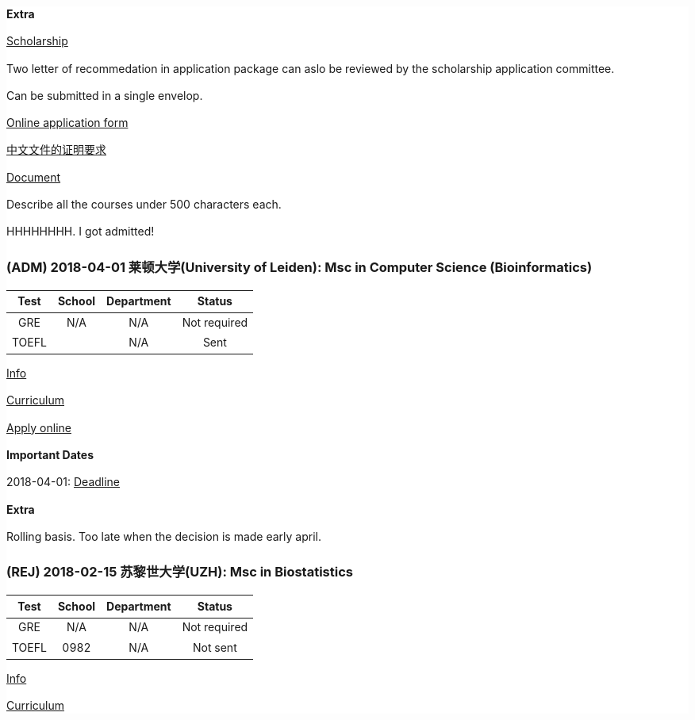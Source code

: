 **Extra**

[Scholarship](https://www.ethz.ch/students/en/studies/financial/scholarships/excellencescholarship.html)

Two letter of recommedation in application package can aslo be reviewed by the scholarship application committee.

Can be submitted in a single envelop.

[Online application form](https://www.lehrbetrieb.ethz.ch/eApply/ealogin.view?lang=en)

[中文文件的证明要求](https://www.ethz.ch/content/dam/ethz/main/education/admission/master/standards/standards_en/teil1/China_standards_EN.pdf)

[Document](https://www.ethz.ch/en/studies/registration-application/master/application/how-to-apply/application-documents.html)

Describe all the courses under 500 characters each.

HHHHHHHH. I got admitted!

### (ADM) 2018-04-01 莱顿大学(University of Leiden): Msc in Computer Science (Bioinformatics)

| Test  | School | Department  | Status   |
| :---: |:------:| :----------:| :------: |
| GRE   | N/A    | N/A         | Not required |
| TOEFL |        | N/A         | Sent |

[Info](https://www.universiteitleiden.nl/en/education/study-programmes/master/computer-science/bioinformatics)

[Curriculum]()

[Apply online](https://usis.leidenuniv.nl:8011/psp/S4PRD/?cmd=login&languageCd=ENG)

**Important Dates**

2018-04-01: [Deadline](https://www.universiteitleiden.nl/en/education/study-programmes/master/computer-science/bioinformatics/admission-and-application/application-deadlines)

**Extra**

Rolling basis. Too late when the decision is made early april.

### (REJ) 2018-02-15 苏黎世大学(UZH): Msc in Biostatistics

| Test  | School | Department  | Status   |
| :---: |:------:| :----------:| :------: |
| GRE   | N/A    | N/A         | Not required |
| TOEFL | 0982   | N/A         | Not sent |

[Info](http://www.biostat.uzh.ch/)

[Curriculum](http://www.biostat.uzh.ch/program-description/curriculum/)
